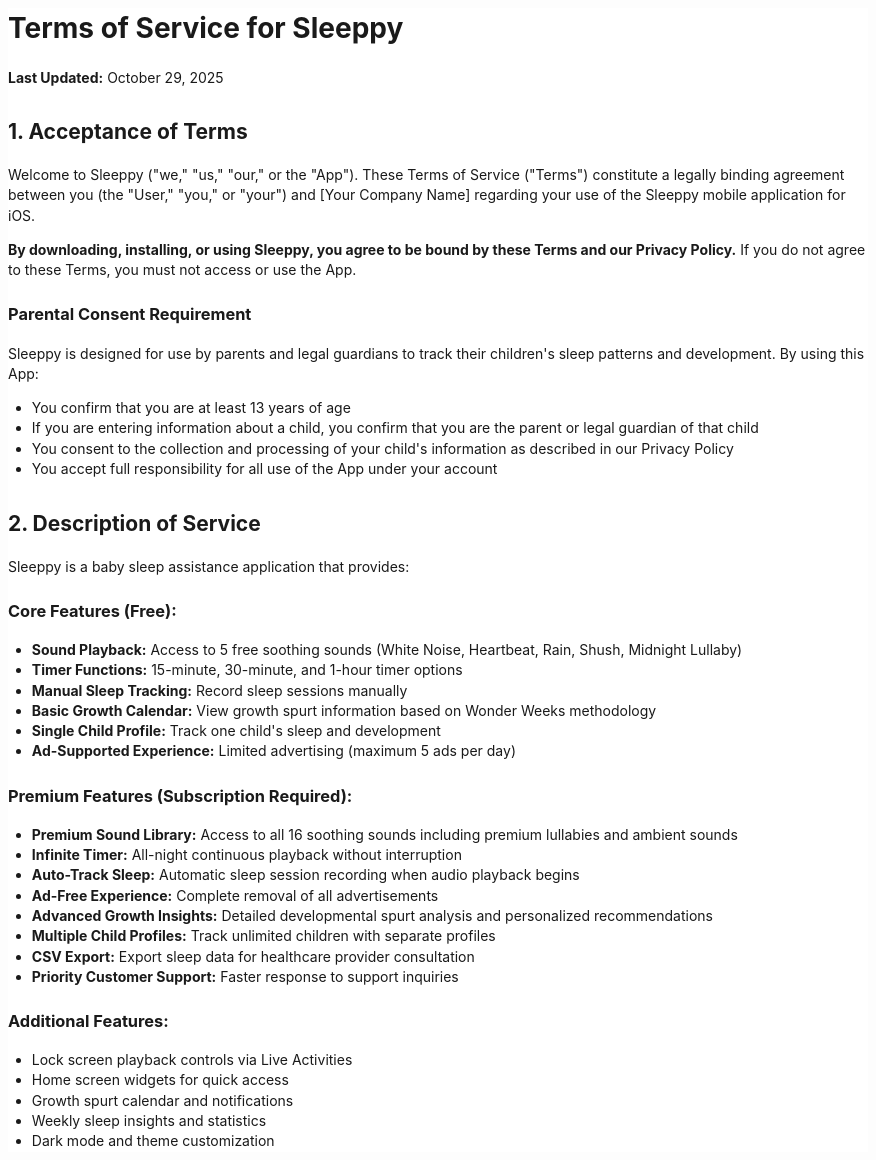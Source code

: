 # Terms of Service for Sleeppy

**Last Updated:** October 29, 2025

## 1. Acceptance of Terms

Welcome to Sleeppy ("we," "us," "our," or the "App"). These Terms of Service ("Terms") constitute a legally binding agreement between you (the "User," "you," or "your") and [Your Company Name] regarding your use of the Sleeppy mobile application for iOS.

**By downloading, installing, or using Sleeppy, you agree to be bound by these Terms and our Privacy Policy.** If you do not agree to these Terms, you must not access or use the App.

### Parental Consent Requirement

Sleeppy is designed for use by parents and legal guardians to track their children's sleep patterns and development. By using this App:

- You confirm that you are at least 13 years of age
- If you are entering information about a child, you confirm that you are the parent or legal guardian of that child
- You consent to the collection and processing of your child's information as described in our Privacy Policy
- You accept full responsibility for all use of the App under your account

## 2. Description of Service

Sleeppy is a baby sleep assistance application that provides:

### Core Features (Free):
- **Sound Playback:** Access to 5 free soothing sounds (White Noise, Heartbeat, Rain, Shush, Midnight Lullaby)
- **Timer Functions:** 15-minute, 30-minute, and 1-hour timer options
- **Manual Sleep Tracking:** Record sleep sessions manually
- **Basic Growth Calendar:** View growth spurt information based on Wonder Weeks methodology
- **Single Child Profile:** Track one child's sleep and development
- **Ad-Supported Experience:** Limited advertising (maximum 5 ads per day)

### Premium Features (Subscription Required):
- **Premium Sound Library:** Access to all 16 soothing sounds including premium lullabies and ambient sounds
- **Infinite Timer:** All-night continuous playback without interruption
- **Auto-Track Sleep:** Automatic sleep session recording when audio playback begins
- **Ad-Free Experience:** Complete removal of all advertisements
- **Advanced Growth Insights:** Detailed developmental spurt analysis and personalized recommendations
- **Multiple Child Profiles:** Track unlimited children with separate profiles
- **CSV Export:** Export sleep data for healthcare provider consultation
- **Priority Customer Support:** Faster response to support inquiries

### Additional Features:
- Lock screen playback controls via Live Activities
- Home screen widgets for quick access
- Growth spurt calendar and notifications
- Weekly sleep insights and statistics
- Dark mode and theme customization
